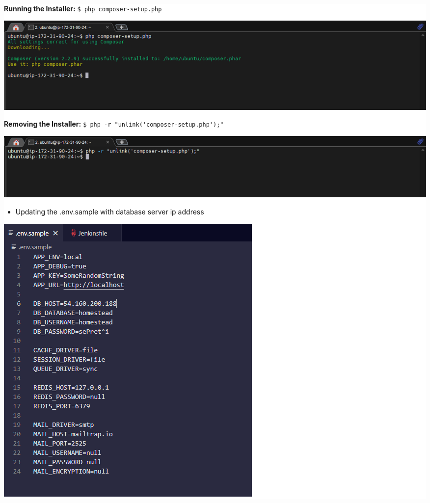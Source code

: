 **Running the Installer:** `$ php composer-setup.php
`

![](https://github.com/Demiladee/private-projects/blob/main/img/prject14/51-running%20the%20composer%20installer.png)

**Removing the Installer:** `$ php -r "unlink('composer-setup.php');"`

![](https://github.com/Demiladee/private-projects/blob/main/img/prject14/52-removing%20the%20installer.png)

- Updating the .env.sample with database server ip address

![](https://github.com/Demiladee/private-projects/blob/main/img/prject14/env.sample%20file.png)
